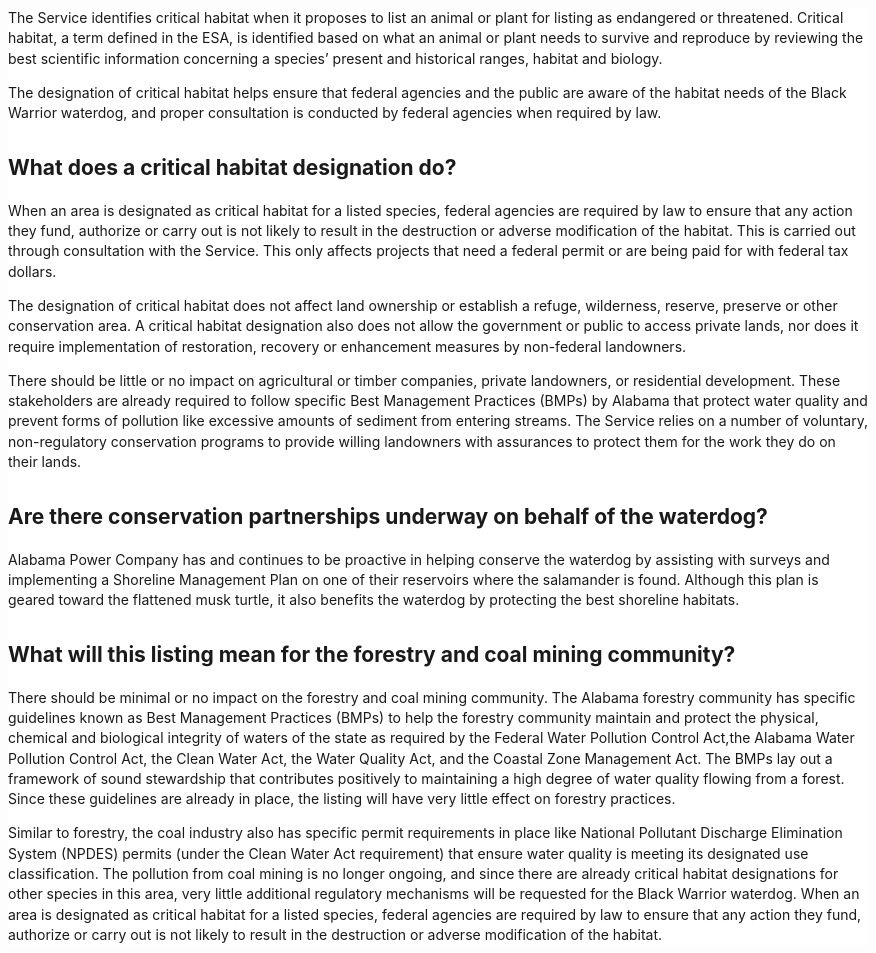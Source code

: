 The Service identifies critical habitat when it proposes to list an animal or plant for listing as endangered or threatened. Critical habitat, a term defined in the ESA, is identified based on what an animal or plant needs to survive and reproduce by reviewing the best scientific information concerning a species’ present and historical ranges, habitat and biology.

The designation of critical habitat helps ensure that federal agencies and the public are aware of the habitat needs of the Black Warrior waterdog, and proper consultation is conducted by federal agencies when required by law.

## What does a critical habitat designation do?

When an area is designated as critical habitat for a listed species, federal agencies are required by law to ensure that any action they fund, authorize or carry out is not likely to result in the destruction or adverse modification of the habitat. This is carried out through consultation with the Service. This only affects projects that need a federal permit or are being paid for with federal tax dollars.

The designation of critical habitat does not affect land ownership or establish a refuge, wilderness, reserve, preserve or other conservation area. A critical habitat designation also does not allow the government or public to access private lands, nor does it require implementation of restoration, recovery or enhancement measures by non-federal landowners.

There should be little or no impact on agricultural or timber companies, private landowners, or residential development. These stakeholders are already required to follow specific Best Management Practices (BMPs) by Alabama that protect water quality and prevent forms of pollution like excessive amounts of sediment from entering streams. The Service relies on a number of voluntary, non-regulatory conservation programs to provide willing landowners with assurances to protect them for the work they do on their lands.

## Are there conservation partnerships underway on behalf of the waterdog?

Alabama Power Company has and continues to be proactive in helping conserve the waterdog by assisting with surveys and implementing a Shoreline Management Plan on one of their reservoirs where the salamander is found. Although this plan is geared toward the flattened musk turtle, it also benefits the waterdog by protecting the best shoreline habitats.

## What will this listing mean for the forestry and coal mining community?

There should be minimal or no impact on the forestry and coal mining community. The Alabama forestry community has specific guidelines known as Best Management Practices (BMPs) to help the forestry community maintain and protect the physical, chemical and biological integrity of waters of the state as required by the Federal Water Pollution Control Act,the Alabama Water Pollution Control Act, the Clean Water Act, the Water Quality Act, and the
Coastal Zone Management Act. The BMPs lay out a framework of sound stewardship that contributes positively to maintaining a high degree of water quality flowing from a forest. Since these guidelines are already in place, the listing will have very little effect on forestry practices.

Similar to forestry, the coal industry also has specific permit requirements in place like National Pollutant Discharge Elimination System (NPDES) permits (under the Clean Water Act requirement) that ensure water quality is meeting its designated use classification. The pollution from coal mining is no longer ongoing, and since there are already critical habitat designations for other species in this area, very little additional regulatory mechanisms will be requested for the Black Warrior waterdog. When an area is designated as critical habitat for a listed species, federal agencies are required by law to ensure that any action they fund, authorize or carry out is not likely to result in the destruction or adverse modification of the habitat.
